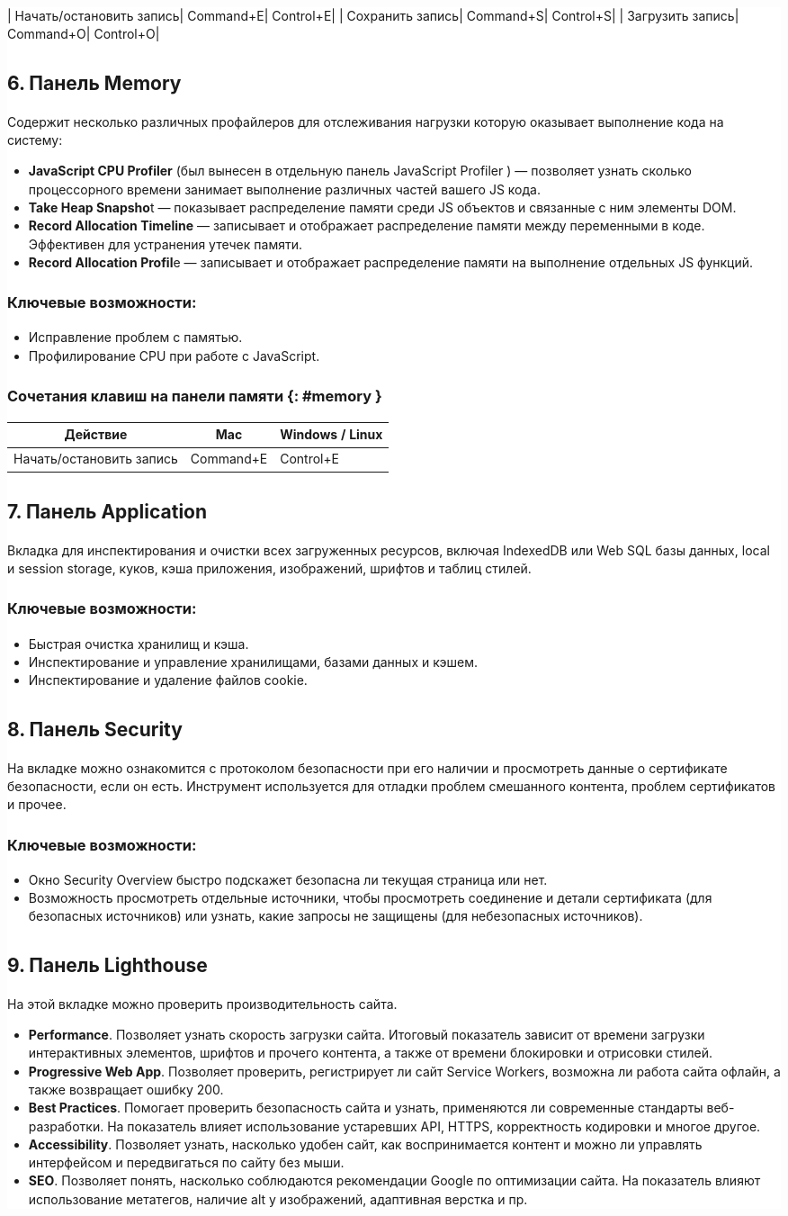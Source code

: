 | Начать/остановить запись| Command+E|	Control+E|
| Сохранить запись|	Command+S|	Control+S|
| Загрузить запись|	Command+O|	Control+O|
## 6.	Панель Memory 
Содержит несколько различных профайлеров для отслеживания нагрузки которую оказывает выполнение кода на систему:
- **JavaScript CPU Profiler** (был вынесен в отдельную панель JavaScript Profiler ) — позволяет узнать сколько процессорного времени занимает выполнение различных частей вашего JS кода.
- **Take Heap Snapsho**t — показывает распределение памяти среди JS объектов и связанные с ним элементы DOM.
- **Record Allocation Timeline** — записывает и отображает распределение памяти между переменными в коде. Эффективен для устранения утечек памяти.
- **Record Allocation Profil**e — записывает и отображает распределение памяти на выполнение отдельных JS функций.
### Ключевые возможности:
- Исправление проблем с памятью.   
- Профилирование CPU при работе с JavaScript. 
### Сочетания клавиш на панели памяти {: #memory }
| Дeйствие| Mac |Windows / Linux |
| ------ | ------ |-----|
| Начать/остановить запись|	Command+E|	Control+E|
## 7.	Панель Application
Вкладка для инспектирования и очистки всех загруженных ресурсов, включая IndexedDB или Web SQL базы данных, local и session storage, куков, кэша приложения, изображений, шрифтов и таблиц стилей.
### Ключевые возможности:
- Быстрая очистка хранилищ и кэша.    
- Инспектирование и управление хранилищами, базами данных и кэшем.    
- Инспектирование и удаление файлов cookie.    
## 8.	Панель Security
На вкладке можно ознакомится с протоколом безопасности при его наличии и просмотреть данные о сертификате безопасности, если он есть.
Инструмент используется для отладки проблем смешанного контента, проблем сертификатов и прочее.
### Ключевые возможности:
- Окно Security Overview быстро подскажет безопасна ли текущая страница или нет.     
- Возможность просмотреть отдельные источники, чтобы просмотреть соединение и детали сертификата (для безопасных источников) или узнать, какие запросы не защищены (для небезопасных источников).    
## 9.	Панель Lighthouse 
На этой вкладке можно проверить производительность сайта.    
- **Performance**. Позволяет узнать скорость загрузки сайта. Итоговый показатель зависит от времени загрузки интерактивных элементов, шрифтов и прочего контента, а также от времени блокировки и отрисовки стилей.    
- **Progressive Web App**. Позволяет проверить, регистрирует ли сайт Service Workers, возможна ли работа сайта офлайн, а также возвращает ошибку 200.    
- **Best Practices**. Помогает проверить безопасность сайта и узнать, применяются ли современные стандарты веб-разработки. На показатель влияет использование устаревших API, HTTPS, корректность кодировки и многое другое.     
- **Accessibility**. Позволяет узнать, насколько удобен сайт, как воспринимается контент и можно ли управлять интерфейсом и передвигаться по сайту без мыши.     
- **SEO**. Позволяет понять, насколько соблюдаются рекомендации Google по оптимизации сайта. На показатель влияют использование метатегов, наличие alt у изображений, адаптивная верстка и пр.      
